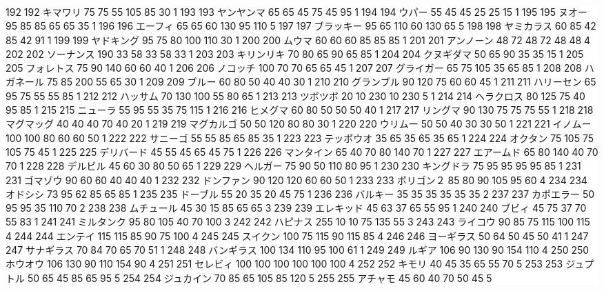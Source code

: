 192	192	キマワリ	75	75	55	105	85	30	1
193	193	ヤンヤンマ	65	65	45	75	45	95	1
194	194	ウパー	55	45	45	25	25	15	1
195	195	ヌオー	95	85	85	65	65	35	1
196	196	エーフィ	65	65	60	130	95	110	5
197	197	ブラッキー	95	65	110	60	130	65	5
198	198	ヤミカラス	60	85	42	85	42	91	1
199	199	ヤドキング	95	75	80	100	110	30	1
200	200	ムウマ	60	60	60	85	85	85	1
201	201	アンノーン	48	72	48	72	48	48	4
202	202	ソーナンス	190	33	58	33	58	33	1
203	203	キリンリキ	70	80	65	90	65	85	1
204	204	クヌギダマ	50	65	90	35	35	15	1
205	205	フォレトス	75	90	140	60	60	40	1
206	206	ノコッチ	100	70	70	65	65	45	1
207	207	グライガー	65	75	105	35	65	85	1
208	208	ハガネール	75	85	200	55	65	30	1
209	209	ブルー	60	80	50	40	40	30	1
210	210	グランブル	90	120	75	60	60	45	1
211	211	ハリーセン	65	95	75	55	55	85	1
212	212	ハッサム	70	130	100	55	80	65	1
213	213	ツボツボ	20	10	230	10	230	5	1
214	214	ヘラクロス	80	125	75	40	95	85	1
215	215	ニューラ	55	95	55	35	75	115	1
216	216	ヒメグマ	60	80	50	50	50	40	1
217	217	リングマ	90	130	75	75	75	55	1
218	218	マグマッグ	40	40	40	70	40	20	1
219	219	マグカルゴ	50	50	120	80	80	30	1
220	220	ウリムー	50	50	40	30	30	50	1
221	221	イノムー	100	100	80	60	60	50	1
222	222	サニーゴ	55	55	85	65	85	35	1
223	223	テッポウオ	35	65	35	65	35	65	1
224	224	オクタン	75	105	75	105	75	45	1
225	225	デリバード	45	55	45	65	45	75	1
226	226	マンタイン	65	40	70	80	140	70	1
227	227	エアームド	65	80	140	40	70	70	1
228	228	デルビル	45	60	30	80	50	65	1
229	229	ヘルガー	75	90	50	110	80	95	1
230	230	キングドラ	75	95	95	95	95	85	1
231	231	ゴマゾウ	90	60	60	40	40	40	1
232	232	ドンファン	90	120	120	60	60	50	1
233	233	ポリゴン２	85	80	90	105	95	60	4
234	234	オドシシ	73	95	62	85	65	85	1
235	235	ドーブル	55	20	35	20	45	75	1
236	236	バルキー	35	35	35	35	35	35	2
237	237	カポエラー	50	95	95	35	110	70	2
238	238	ムチュール	45	30	15	85	65	65	3
239	239	エレキッド	45	63	37	65	55	95	1
240	240	ブビィ	45	75	37	70	55	83	1
241	241	ミルタンク	95	80	105	40	70	100	3
242	242	ハピナス	255	10	10	75	135	55	3
243	243	ライコウ	90	85	75	115	100	115	4
244	244	エンテイ	115	115	85	90	75	100	4
245	245	スイクン	100	75	115	90	115	85	4
246	246	ヨーギラス	50	64	50	45	50	41	1
247	247	サナギラス	70	84	70	65	70	51	1
248	248	バンギラス	100	134	110	95	100	61	1
249	249	ルギア	106	90	130	90	154	110	4
250	250	ホウオウ	106	130	90	110	154	90	4
251	251	セレビィ	100	100	100	100	100	100	4
252	252	キモリ	40	45	35	65	55	70	5
253	253	ジュプトル	50	65	45	85	65	95	5
254	254	ジュカイン	70	85	65	105	85	120	5
255	255	アチャモ	45	60	40	70	50	45	5